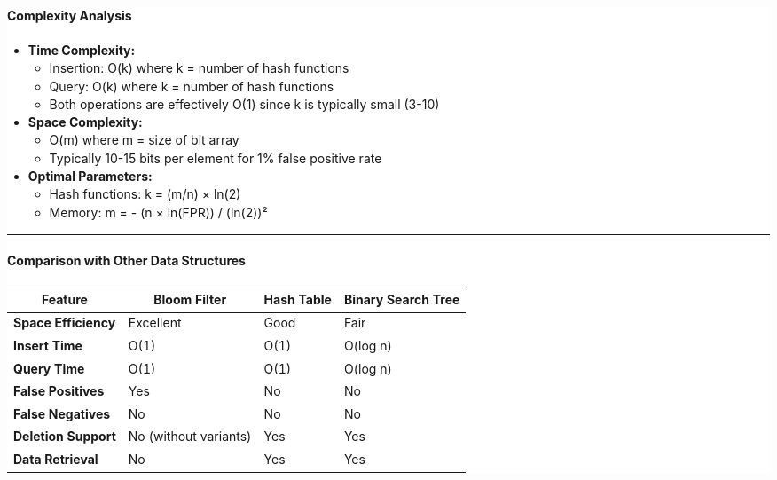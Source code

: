 #### **Complexity Analysis**

- **Time Complexity:**
    - Insertion: O(k) where k = number of hash functions
    - Query: O(k) where k = number of hash functions
    - Both operations are effectively O(1) since k is typically small (3-10)
- **Space Complexity:**
    - O(m) where m = size of bit array
    - Typically 10-15 bits per element for 1% false positive rate
- **Optimal Parameters:**
    - Hash functions: k = (m/n) × ln(2)
    - Memory: m = - (n × ln(FPR)) / (ln(2))²

---

#### **Comparison with Other Data Structures**

| Feature              | Bloom Filter          | Hash Table | Binary Search Tree |
| -------------------- | --------------------- | ---------- | ------------------ |
| **Space Efficiency** | Excellent             | Good       | Fair               |
| **Insert Time**      | O(1)                  | O(1)       | O(log n)           |
| **Query Time**       | O(1)                  | O(1)       | O(log n)           |
| **False Positives**  | Yes                   | No         | No                 |
| **False Negatives**  | No                    | No         | No                 |
| **Deletion Support** | No (without variants) | Yes        | Yes                |
| **Data Retrieval**   | No                    | Yes        | Yes                |
